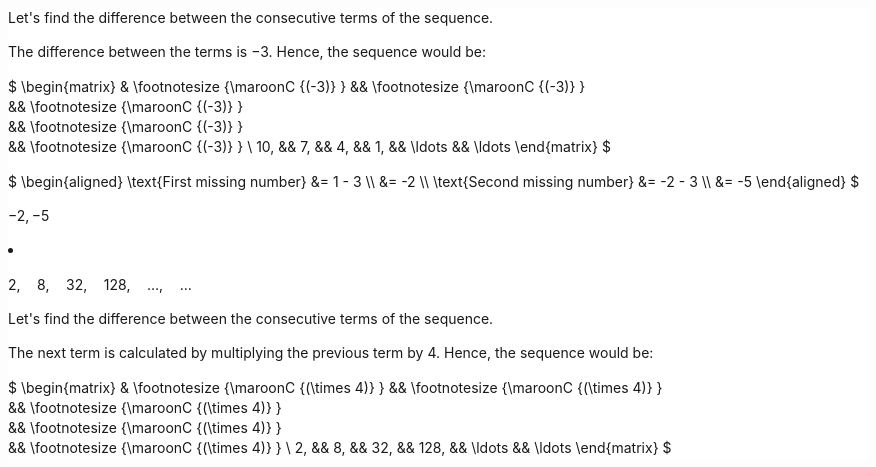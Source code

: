 Let's find the difference between the consecutive terms of the sequence.

The difference between the terms is $-3$. Hence, the sequence would be:

$
\begin{matrix}
&   \footnotesize {\maroonC {(-3)} } 
&&  \footnotesize {\maroonC {(-3)} }  
&&  \footnotesize {\maroonC {(-3)} }   
&&  \footnotesize {\maroonC {(-3)} }   
&&  \footnotesize {\maroonC {(-3)} }  \\
10,  &&    7,  &&  4,  &&   1,  &&   \ldots && \ldots
\end{matrix}
$

$
\begin{aligned}
\text{First missing number}       &= 1 - 3 \\\\
                                  &= -2 \\\\
\text{Second missing number}      &= -2 - 3 \\\\
                                  &= -5
\end{aligned}
$

</div>
</div>
<div class='answers'>
<div class='answer'>

$-2, -5$

</div>
</div>

</div>
</li>
<li>
<div class='question_envelope rag_red subquestion'>
<div class='topics'>
<ul>
</ul>
</div>
<div class='question subquestion'>

$2, \quad 8, \quad 32, \quad 128, \quad \ldots, \quad \ldots$

</div>
<div class='workings'>
<div class='working'>

Let's find the difference between the consecutive terms of the sequence.

The next term is calculated by multiplying the previous term by $4$. Hence, the sequence would be:

$
\begin{matrix}
&   \footnotesize {\maroonC {(\times 4)} } 
&&  \footnotesize {\maroonC {(\times 4)} }  
&&  \footnotesize {\maroonC {(\times 4)} }   
&&  \footnotesize {\maroonC {(\times 4)} }   
&&  \footnotesize {\maroonC {(\times 4)} }  \\
2,  &&    8,  &&  32,  &&   128,  &&   \ldots && \ldots
\end{matrix}
$

